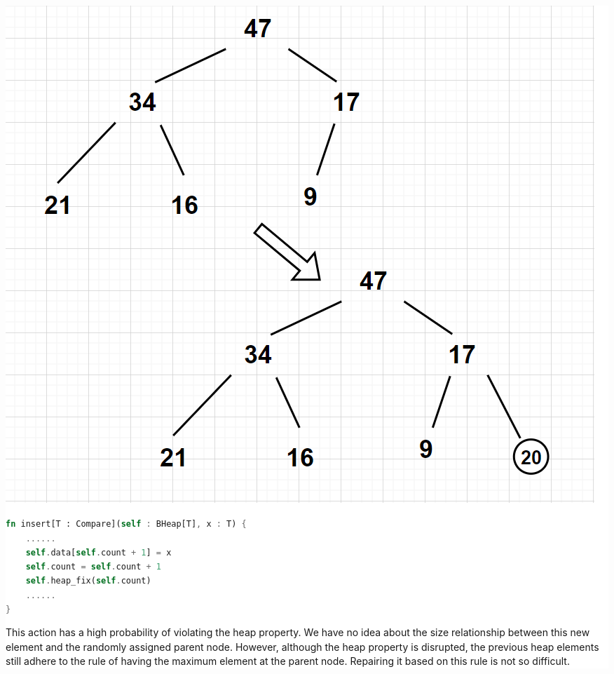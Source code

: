 ![image](https://github.com/Kukicosmos/moonbit_tutorial/blob/main/image/image_binary/tree_0.png)

```rust
fn insert[T : Compare](self : BHeap[T], x : T) {
    ......
    self.data[self.count + 1] = x
    self.count = self.count + 1
    self.heap_fix(self.count)
    ......
}
```

This action has a high probability of violating the heap property. We have no idea about the size relationship between this new element and the randomly assigned parent node. However, although the heap property is disrupted, the previous heap elements still adhere to the rule of having the maximum element at the parent node. Repairing it based on this rule is not so difficult.
